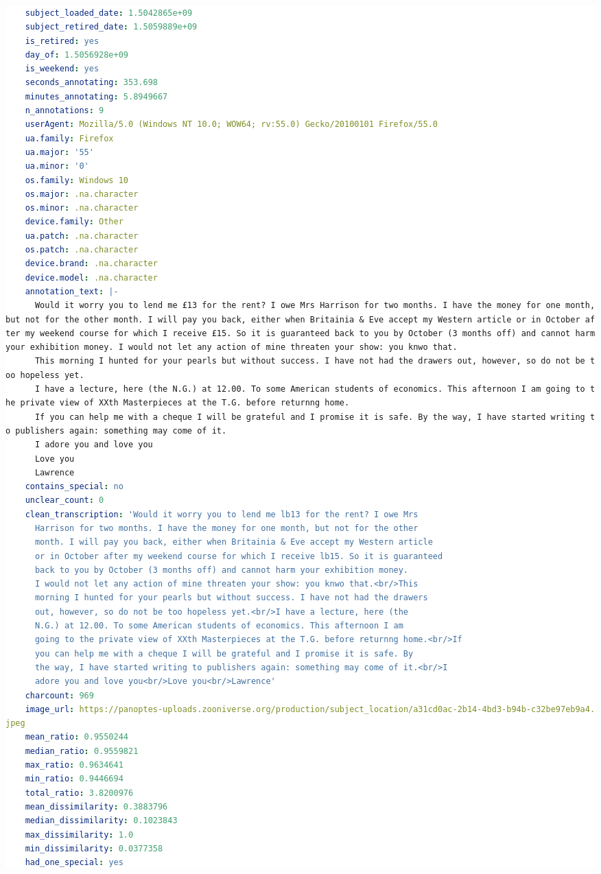 ```yaml
    subject_loaded_date: 1.5042865e+09
    subject_retired_date: 1.5059889e+09
    is_retired: yes
    day_of: 1.5056928e+09
    is_weekend: yes
    seconds_annotating: 353.698
    minutes_annotating: 5.8949667
    n_annotations: 9
    userAgent: Mozilla/5.0 (Windows NT 10.0; WOW64; rv:55.0) Gecko/20100101 Firefox/55.0
    ua.family: Firefox
    ua.major: '55'
    ua.minor: '0'
    os.family: Windows 10
    os.major: .na.character
    os.minor: .na.character
    device.family: Other
    ua.patch: .na.character
    os.patch: .na.character
    device.brand: .na.character
    device.model: .na.character
    annotation_text: |-
      Would it worry you to lend me £13 for the rent? I owe Mrs Harrison for two months. I have the money for one month, but not for the other month. I will pay you back, either when Britainia & Eve accept my Western article or in October after my weekend course for which I receive £15. So it is guaranteed back to you by October (3 months off) and cannot harm your exhibition money. I would not let any action of mine threaten your show: you knwo that.
      This morning I hunted for your pearls but without success. I have not had the drawers out, however, so do not be too hopeless yet.
      I have a lecture, here (the N.G.) at 12.00. To some American students of economics. This afternoon I am going to the private view of XXth Masterpieces at the T.G. before returnng home.
      If you can help me with a cheque I will be grateful and I promise it is safe. By the way, I have started writing to publishers again: something may come of it.
      I adore you and love you
      Love you
      Lawrence
    contains_special: no
    unclear_count: 0
    clean_transcription: 'Would it worry you to lend me lb13 for the rent? I owe Mrs
      Harrison for two months. I have the money for one month, but not for the other
      month. I will pay you back, either when Britainia & Eve accept my Western article
      or in October after my weekend course for which I receive lb15. So it is guaranteed
      back to you by October (3 months off) and cannot harm your exhibition money.
      I would not let any action of mine threaten your show: you knwo that.<br/>This
      morning I hunted for your pearls but without success. I have not had the drawers
      out, however, so do not be too hopeless yet.<br/>I have a lecture, here (the
      N.G.) at 12.00. To some American students of economics. This afternoon I am
      going to the private view of XXth Masterpieces at the T.G. before returnng home.<br/>If
      you can help me with a cheque I will be grateful and I promise it is safe. By
      the way, I have started writing to publishers again: something may come of it.<br/>I
      adore you and love you<br/>Love you<br/>Lawrence'
    charcount: 969
    image_url: https://panoptes-uploads.zooniverse.org/production/subject_location/a31cd0ac-2b14-4bd3-b94b-c32be97eb9a4.jpeg
    mean_ratio: 0.9550244
    median_ratio: 0.9559821
    max_ratio: 0.9634641
    min_ratio: 0.9446694
    total_ratio: 3.8200976
    mean_dissimilarity: 0.3883796
    median_dissimilarity: 0.1023843
    max_dissimilarity: 1.0
    min_dissimilarity: 0.0377358
    had_one_special: yes
```